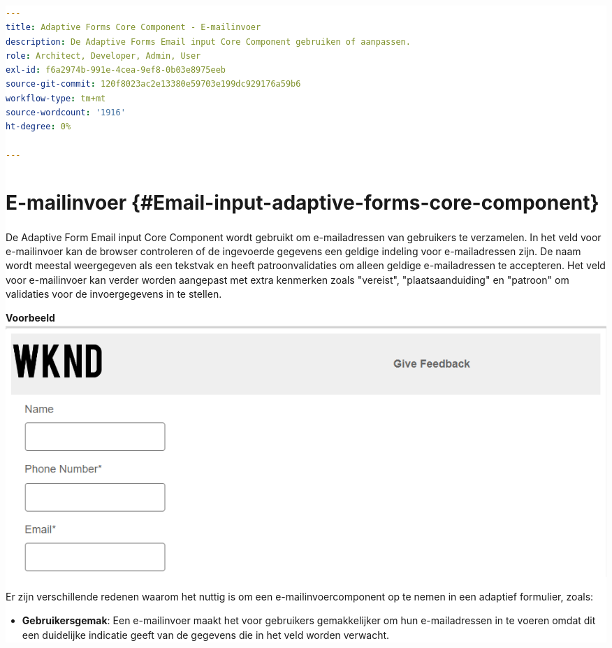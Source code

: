 ```yaml
---
title: Adaptive Forms Core Component - E-mailinvoer
description: De Adaptive Forms Email input Core Component gebruiken of aanpassen.
role: Architect, Developer, Admin, User
exl-id: f6a2974b-991e-4cea-9ef8-0b03e8975eeb
source-git-commit: 120f8023ac2e13380e59703e199dc929176a59b6
workflow-type: tm+mt
source-wordcount: '1916'
ht-degree: 0%

---
```



# E-mailinvoer {#Email-input-adaptive-forms-core-component}

De Adaptive Form Email input Core Component wordt gebruikt om e-mailadressen van gebruikers te verzamelen. In het veld voor e-mailinvoer kan de browser controleren of de ingevoerde gegevens een geldige indeling voor e-mailadressen zijn. De naam wordt meestal weergegeven als een tekstvak en heeft patroonvalidaties om alleen geldige e-mailadressen te accepteren. Het veld voor e-mailinvoer kan verder worden aangepast met extra kenmerken zoals &quot;vereist&quot;, &quot;plaatsaanduiding&quot; en &quot;patroon&quot; om validaties voor de invoergegevens in te stellen.

**Voorbeeld**
![voorbeeld](/help/adaptive-forms/assets/emailid-example.png)



Er zijn verschillende redenen waarom het nuttig is om een e-mailinvoercomponent op te nemen in een adaptief formulier, zoals:

- **Gebruikersgemak**: Een e-mailinvoer maakt het voor gebruikers gemakkelijker om hun e-mailadressen in te voeren omdat dit een duidelijke indicatie geeft van de gegevens die in het veld worden verwacht.
